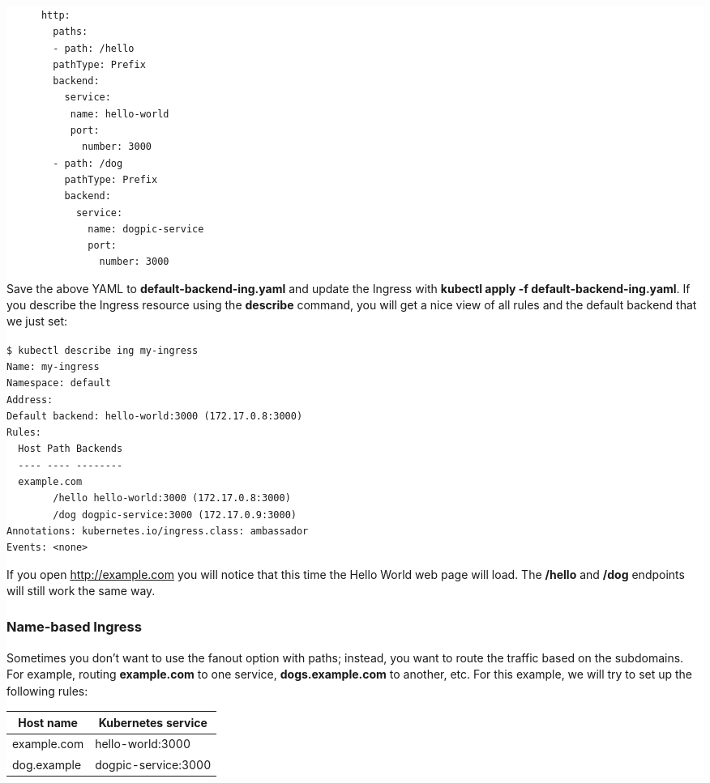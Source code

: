 ```
      http:
        paths:
        - path: /hello
        pathType: Prefix
        backend:
          service:
           name: hello-world
           port:
             number: 3000
        - path: /dog
          pathType: Prefix
          backend:
            service:
              name: dogpic-service
              port:
                number: 3000
```

Save the above YAML to **default-backend-ing.yaml** and update the Ingress with **kubectl apply -f
default-backend-ing.yaml**. If you describe the Ingress resource using the **describe** command, you
will get a nice view of all rules and the default backend that we just set:

```
$ kubectl describe ing my-ingress
Name: my-ingress
Namespace: default
Address:
Default backend: hello-world:3000 (172.17.0.8:3000)
Rules:
  Host Path Backends
  ---- ---- --------
  example.com
        /hello hello-world:3000 (172.17.0.8:3000)
        /dog dogpic-service:3000 (172.17.0.9:3000)
Annotations: kubernetes.io/ingress.class: ambassador
Events: <none>
```

If you open http://example.com you will notice that this time the Hello World web page will load.
The **/hello** and **/dog** endpoints will still work the same way.

### **Name-based Ingress**
Sometimes you don’t want to use the fanout option with paths; instead, you want to route the traffic
based on the subdomains. For example, routing **example.com** to one service, **dogs.example.com** to
another, etc. For this example, we will try to set up the following rules:


| Host name | Kubernetes service |
|-----------|--------------------|
|example.com | hello-world:3000 |
| dog.example | dogpic-service:3000 |
